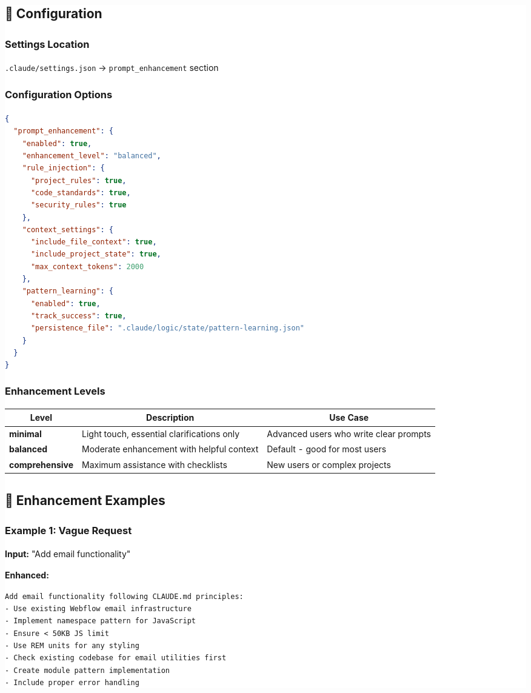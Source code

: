 ## 🔧 Configuration

### Settings Location
`.claude/settings.json` → `prompt_enhancement` section

### Configuration Options
```json
{
  "prompt_enhancement": {
    "enabled": true,
    "enhancement_level": "balanced",
    "rule_injection": {
      "project_rules": true,
      "code_standards": true,
      "security_rules": true
    },
    "context_settings": {
      "include_file_context": true,
      "include_project_state": true,
      "max_context_tokens": 2000
    },
    "pattern_learning": {
      "enabled": true,
      "track_success": true,
      "persistence_file": ".claude/logic/state/pattern-learning.json"
    }
  }
}
```

### Enhancement Levels

| Level | Description | Use Case |
|-------|-------------|----------|
| **minimal** | Light touch, essential clarifications only | Advanced users who write clear prompts |
| **balanced** | Moderate enhancement with helpful context | Default - good for most users |
| **comprehensive** | Maximum assistance with checklists | New users or complex projects |

## 📝 Enhancement Examples

### Example 1: Vague Request
**Input:** "Add email functionality"

**Enhanced:**
```
Add email functionality following CLAUDE.md principles:
- Use existing Webflow email infrastructure
- Implement namespace pattern for JavaScript
- Ensure < 50KB JS limit
- Use REM units for any styling
- Check existing codebase for email utilities first
- Create module pattern implementation
- Include proper error handling
```
